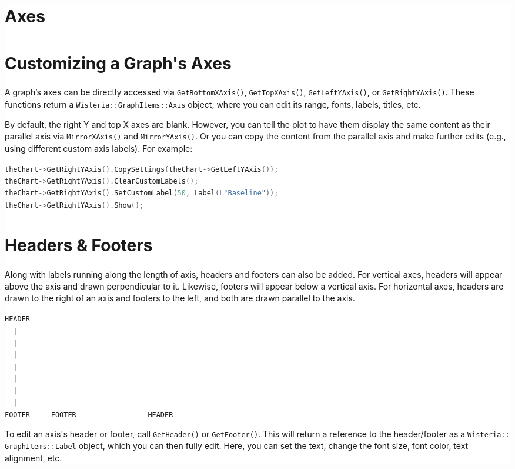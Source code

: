 Axes
=============================

Customizing a Graph's Axes
=============================

A graph’s axes can be directly accessed via `GetBottomXAxis()`, `GetTopXAxis()`, `GetLeftYAxis()`, or `GetRightYAxis()`.
These functions return a `Wisteria::GraphItems::Axis` object, where you can edit its range, fonts, labels, titles, etc.

By default, the right Y and top X axes are blank. However, you can tell the plot to have them display the same content as
their parallel axis via `MirrorXAxis()` and `MirrorYAxis()`. Or you can copy the content from the parallel axis and make further
edits (e.g., using different custom axis labels).  For example:

```cpp
theChart->GetRightYAxis().CopySettings(theChart->GetLeftYAxis());
theChart->GetRightYAxis().ClearCustomLabels();
theChart->GetRightYAxis().SetCustomLabel(50, Label(L"Baseline"));
theChart->GetRightYAxis().Show();
```

Headers & Footers
=============================

Along with labels running along the length of axis, headers and footers can also be added. For vertical
axes, headers will appear above the axis and drawn perpendicular to it. Likewise, footers will appear
below a vertical axis. For horizontal axes, headers are drawn to the right of an axis and footers to the left,
and both are drawn parallel to the axis.

    HEADER
      |
      |
      |
      |
      |
      |
      |
    FOOTER     FOOTER --------------- HEADER

To edit an axis's header or footer, call `GetHeader()` or `GetFooter()`. This will return a reference to
the header/footer as a `Wisteria::GraphItems::Label` object, which you can then fully edit. Here, you can set the text,
change the font size, font color, text alignment, etc.
